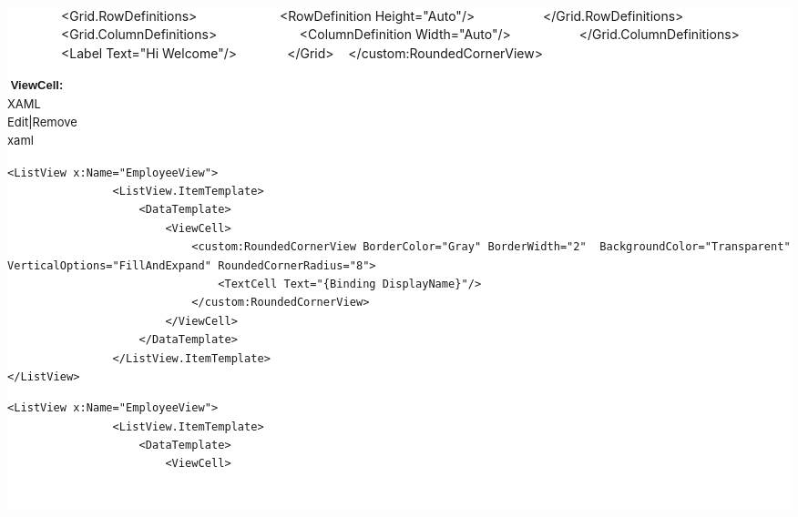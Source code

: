 &nbsp;&nbsp;&nbsp;&nbsp;&nbsp;&nbsp;&nbsp;&nbsp;&nbsp;&nbsp;&nbsp;&nbsp;&nbsp;&nbsp;&nbsp;<span class="xaml__tag_start">&lt;Grid</span>.RowDefinitions<span class="xaml__tag_start">&gt;&nbsp;</span>&nbsp;&nbsp;
&nbsp;&nbsp;&nbsp;&nbsp;&nbsp;&nbsp;&nbsp;&nbsp;&nbsp;&nbsp;&nbsp;&nbsp;&nbsp;&nbsp;&nbsp;&nbsp;&nbsp;&nbsp;&nbsp;<span class="xaml__tag_start">&lt;RowDefinition</span>&nbsp;<span class="xaml__attr_name">Height</span>=<span class="xaml__attr_value">&quot;Auto&quot;</span><span class="xaml__tag_start">/&gt;</span>&nbsp;&nbsp;&nbsp;
&nbsp;&nbsp;&nbsp;&nbsp;&nbsp;&nbsp;&nbsp;&nbsp;&nbsp;&nbsp;&nbsp;&nbsp;&nbsp;&nbsp;&nbsp;&lt;/Grid.RowDefinitions&gt;&nbsp;&nbsp;&nbsp;
&nbsp;&nbsp;&nbsp;&nbsp;&nbsp;&nbsp;&nbsp;&nbsp;&nbsp;&nbsp;&nbsp;&nbsp;&nbsp;&nbsp;&nbsp;<span class="xaml__tag_start">&lt;Grid</span>.ColumnDefinitions<span class="xaml__tag_start">&gt;&nbsp;</span>&nbsp;&nbsp;
&nbsp;&nbsp;&nbsp;&nbsp;&nbsp;&nbsp;&nbsp;&nbsp;&nbsp;&nbsp;&nbsp;&nbsp;&nbsp;&nbsp;&nbsp;&nbsp;&nbsp;&nbsp;&nbsp;<span class="xaml__tag_start">&lt;ColumnDefinition</span>&nbsp;<span class="xaml__attr_name">Width</span>=<span class="xaml__attr_value">&quot;Auto&quot;</span><span class="xaml__tag_start">/&gt;</span>&nbsp;&nbsp;&nbsp;
&nbsp;&nbsp;&nbsp;&nbsp;&nbsp;&nbsp;&nbsp;&nbsp;&nbsp;&nbsp;&nbsp;&nbsp;&nbsp;&nbsp;&nbsp;&lt;/Grid.ColumnDefinitions&gt;&nbsp;&nbsp;&nbsp;
&nbsp;&nbsp;&nbsp;&nbsp;&nbsp;&nbsp;&nbsp;&nbsp;&nbsp;&nbsp;&nbsp;&nbsp;&nbsp;&nbsp;&nbsp;<span class="xaml__tag_start">&lt;Label</span>&nbsp;<span class="xaml__attr_name">Text</span>=<span class="xaml__attr_value">&quot;Hi&nbsp;Welcome&quot;</span><span class="xaml__tag_start">/&gt;</span>&nbsp;&nbsp;
&nbsp;&nbsp;&nbsp;&nbsp;&nbsp;&nbsp;&nbsp;&nbsp;&nbsp;&nbsp;&nbsp;<span class="xaml__tag_end">&lt;/Grid&gt;</span>&nbsp;&nbsp;&nbsp;
<span class="xaml__tag_end">&lt;/custom:RoundedCornerView&gt;</span>&nbsp;&nbsp;&nbsp;</span></pre>
</div>
</div>
</div>
<div class="endscriptcode"><span style="font-size:small">&nbsp;<strong style="font-family:verdana,sans-serif; font-size:small">ViewCell:</strong></span></div>
<div class="endscriptcode"></div>
<div class="endscriptcode">
<div class="scriptcode">
<div class="pluginEditHolder" pluginCommand="mceScriptCode">
<div class="title"><span style="font-size:small">XAML</span></div>
<div class="pluginLinkHolder"><span style="font-size:small"><span class="pluginEditHolderLink">Edit</span>|<span class="pluginRemoveHolderLink">Remove</span></span></div>
<span class="hidden" style="font-size:small">xaml </span>
<pre class="hidden"><span style="font-size:small">&lt;ListView x:Name=&quot;EmployeeView&quot;&gt;   
                &lt;ListView.ItemTemplate&gt;   
                    &lt;DataTemplate&gt;    
                        &lt;ViewCell&gt;  
                            &lt;custom:RoundedCornerView BorderColor=&quot;Gray&quot; BorderWidth=&quot;2&quot;  BackgroundColor=&quot;Transparent&quot; VerticalOptions=&quot;FillAndExpand&quot; RoundedCornerRadius=&quot;8&quot;&gt;    
                                &lt;TextCell Text=&quot;{Binding DisplayName}&quot;/&gt;  
                            &lt;/custom:RoundedCornerView&gt;    
                        &lt;/ViewCell&gt;  
                    &lt;/DataTemplate&gt;    
                &lt;/ListView.ItemTemplate&gt;    
&lt;/ListView&gt;  </span></pre>
<div class="preview">
<pre class="js"><span style="font-size:small">&lt;ListView&nbsp;x:Name=<span class="js__string">&quot;EmployeeView&quot;</span>&gt;&nbsp;&nbsp;&nbsp;&nbsp;
&nbsp;&nbsp;&nbsp;&nbsp;&nbsp;&nbsp;&nbsp;&nbsp;&nbsp;&nbsp;&nbsp;&nbsp;&nbsp;&nbsp;&nbsp;&nbsp;&lt;ListView.ItemTemplate&gt;&nbsp;&nbsp;&nbsp;&nbsp;
&nbsp;&nbsp;&nbsp;&nbsp;&nbsp;&nbsp;&nbsp;&nbsp;&nbsp;&nbsp;&nbsp;&nbsp;&nbsp;&nbsp;&nbsp;&nbsp;&nbsp;&nbsp;&nbsp;&nbsp;&lt;DataTemplate&gt;&nbsp;&nbsp;&nbsp;&nbsp;&nbsp;
&nbsp;&nbsp;&nbsp;&nbsp;&nbsp;&nbsp;&nbsp;&nbsp;&nbsp;&nbsp;&nbsp;&nbsp;&nbsp;&nbsp;&nbsp;&nbsp;&nbsp;&nbsp;&nbsp;&nbsp;&nbsp;&nbsp;&nbsp;&nbsp;&lt;ViewCell&gt;&nbsp;&nbsp;&nbsp;